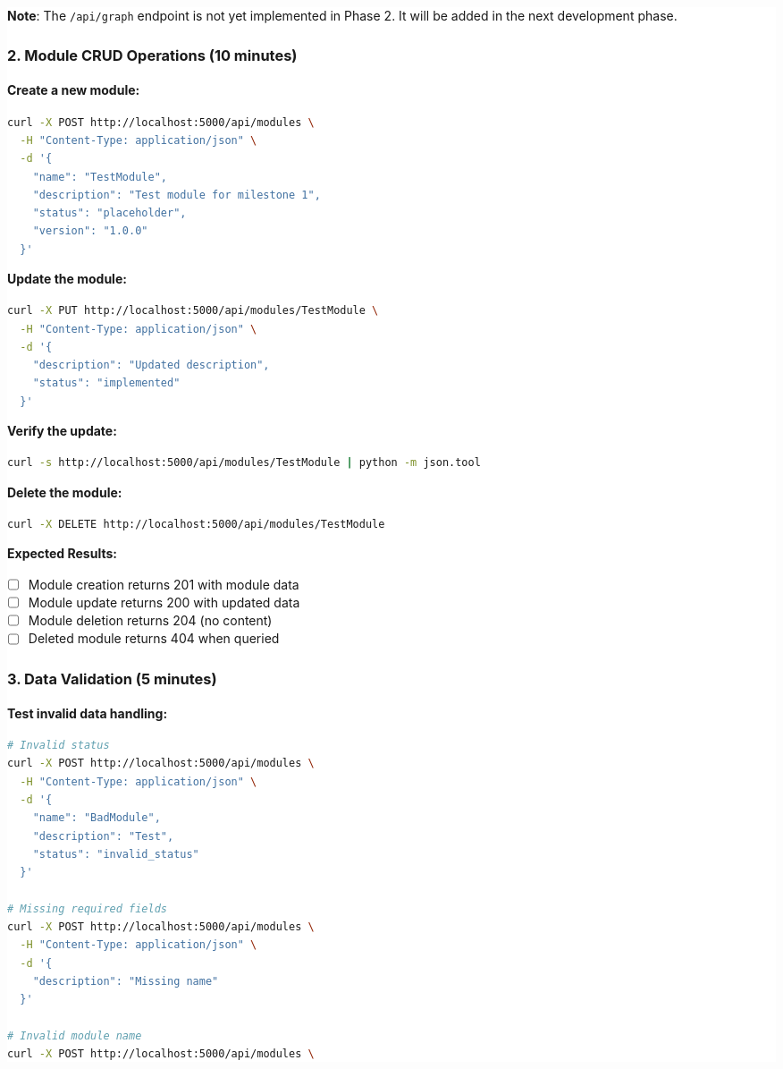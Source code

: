 **Note**: The `/api/graph` endpoint is not yet implemented in Phase 2. It will be added in the next development phase.

### 2. Module CRUD Operations (10 minutes)

**Create a new module:**

```bash
curl -X POST http://localhost:5000/api/modules \
  -H "Content-Type: application/json" \
  -d '{
    "name": "TestModule",
    "description": "Test module for milestone 1",
    "status": "placeholder",
    "version": "1.0.0"
  }'
```

**Update the module:**

```bash
curl -X PUT http://localhost:5000/api/modules/TestModule \
  -H "Content-Type: application/json" \
  -d '{
    "description": "Updated description",
    "status": "implemented"
  }'
```

**Verify the update:**

```bash
curl -s http://localhost:5000/api/modules/TestModule | python -m json.tool
```

**Delete the module:**

```bash
curl -X DELETE http://localhost:5000/api/modules/TestModule
```

**Expected Results:**
- [ ] Module creation returns 201 with module data
- [ ] Module update returns 200 with updated data
- [ ] Module deletion returns 204 (no content)
- [ ] Deleted module returns 404 when queried

### 3. Data Validation (5 minutes)

**Test invalid data handling:**

```bash
# Invalid status
curl -X POST http://localhost:5000/api/modules \
  -H "Content-Type: application/json" \
  -d '{
    "name": "BadModule",
    "description": "Test",
    "status": "invalid_status"
  }'

# Missing required fields
curl -X POST http://localhost:5000/api/modules \
  -H "Content-Type: application/json" \
  -d '{
    "description": "Missing name"
  }'

# Invalid module name
curl -X POST http://localhost:5000/api/modules \
```